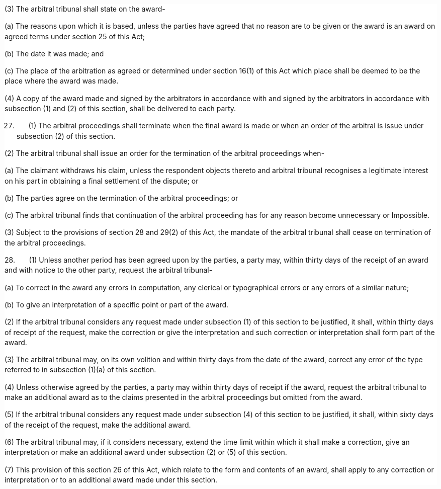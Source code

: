 (3) The arbitral tribunal shall state on the award-

(a) The reasons upon which it is based, unless the parties have agreed that no reason are to be given or the award is an award on agreed terms under section 25 of this Act;

(b) The date it was made; and

(c) The place of the arbitration as agreed or determined under section 16(1) of this Act which place shall be deemed to be the place where the award was made.

(4) A copy of the award made and signed by the arbitrators in accordance with and signed by the arbitrators in accordance with subsection (1) and (2) of this section, shall be delivered to each party.

27.       (1) The arbitral proceedings shall terminate when the final award is made or when an order of the arbitral is issue under subsection (2) of this section.

(2) The arbitral tribunal shall issue an order for the termination of the arbitral proceedings when-

(a) The claimant withdraws his claim, unless the respondent objects thereto and arbitral tribunal recognises a legitimate interest on his part in obtaining a final settlement of the dispute; or

(b) The parties agree on the termination of the arbitral proceedings; or

(c) The arbitral tribunal finds that continuation of the arbitral proceeding has for any reason become unnecessary or Impossible.

(3) Subject to the provisions of section 28 and 29(2) of this Act, the mandate of the arbitral tribunal shall cease on termination of the arbitral proceedings.

28.       (1) Unless another period has been agreed upon by the parties, a party may, within thirty days of the receipt of an award and with notice to the other party, request the arbitral tribunal-

(a) To correct in the award any errors in computation, any clerical or typographical errors or any errors of a similar nature;

(b) To give an interpretation of a specific point or part of the award.

(2) If the arbitral tribunal considers any request made under subsection (1) of this section to be justified, it shall, within thirty days of receipt of the request, make the correction or give the interpretation and such correction or interpretation shall form part of the award.

(3) The arbitral tribunal may, on its own volition and within thirty days from the date of the award, correct any error of the type referred to in subsection (1)(a) of this section.

(4) Unless otherwise agreed by the parties, a party may within thirty days of receipt if the award, request the arbitral tribunal to make an additional award as to the claims presented in the arbitral proceedings but omitted from the award.

(5) If the arbitral tribunal considers any request made under subsection (4) of this section to be justified, it shall, within sixty days of the receipt of the request, make the additional award.

(6) The arbitral tribunal may, if it considers necessary, extend the time limit within which it shall make a correction, give an interpretation or make an additional award under subsection (2) or (5) of this section.

(7) This provision of this section 26 of this Act, which relate to the form and contents of an award, shall apply to any correction or interpretation or to an additional award made under this section.
